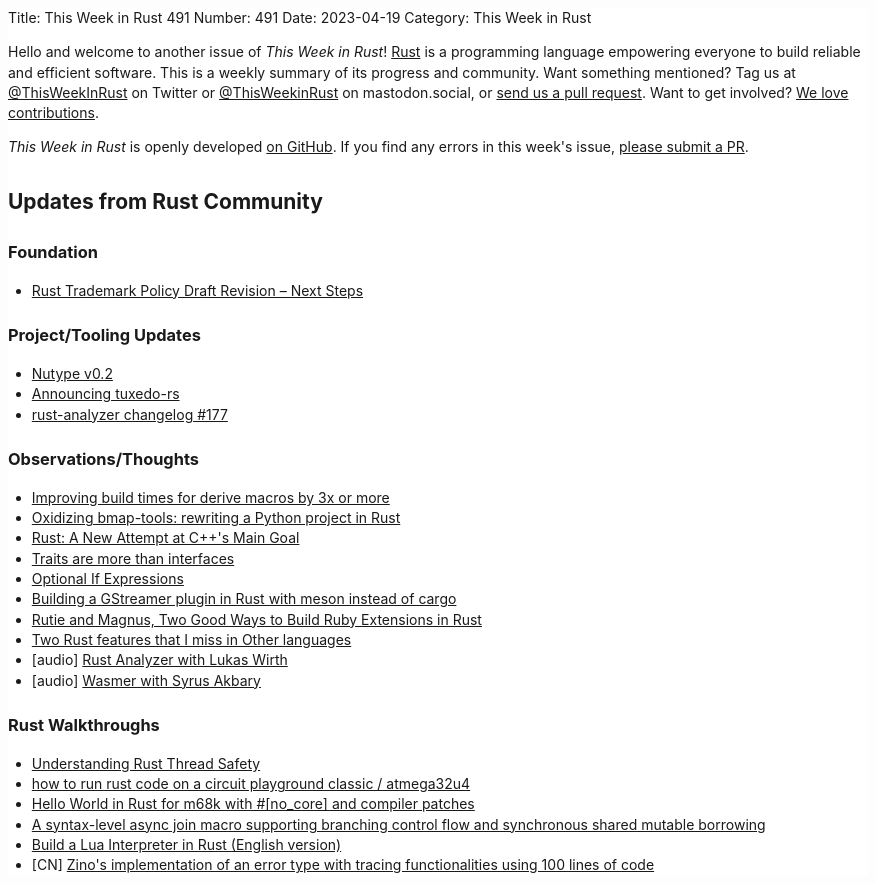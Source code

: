 Title: This Week in Rust 491
Number: 491
Date: 2023-04-19
Category: This Week in Rust

Hello and welcome to another issue of *This Week in Rust*!
[Rust](https://www.rust-lang.org/) is a programming language empowering everyone to build reliable and efficient software.
This is a weekly summary of its progress and community.
Want something mentioned? Tag us at [@ThisWeekInRust](https://twitter.com/ThisWeekInRust) on Twitter or [@ThisWeekinRust](https://mastodon.social/@thisweekinrust) on mastodon.social, or [send us a pull request](https://github.com/rust-lang/this-week-in-rust).
Want to get involved? [We love contributions](https://github.com/rust-lang/rust/blob/master/CONTRIBUTING.md).

*This Week in Rust* is openly developed [on GitHub](https://github.com/rust-lang/this-week-in-rust).
If you find any errors in this week's issue, [please submit a PR](https://github.com/rust-lang/this-week-in-rust/pulls).

## Updates from Rust Community



### Foundation
* [Rust Trademark Policy Draft Revision – Next Steps](https://foundation.rust-lang.org/news/rust-trademark-policy-draft-revision-next-steps/)

### Project/Tooling Updates
* [Nutype v0.2](https://github.com/greyblake/nutype/releases/tag/v0.2.0)
* [Announcing tuxedo-rs](https://aaronerhardt.github.io/blog/posts/announcing_tuxedo_rs/)
* [rust-analyzer changelog #177](https://rust-analyzer.github.io/thisweek/2023/04/17/changelog-177.html)

### Observations/Thoughts
* [Improving build times for derive macros by 3x or more](https://blog.kodewerx.org/2023/04/improving-build-times-for-derive-macros.html)
* [Oxidizing bmap-tools: rewriting a Python project in Rust](https://www.collabora.com/news-and-blog/blog/2023/03/03/oxidizing-bmap-tools-rewriting-a-python-project-in-rust/)
* [Rust: A New Attempt at C++'s Main Goal](https://www.thecodedmessage.com/posts/rust-new-cpp/)
* [Traits are more than interfaces](https://felix-knorr.net/posts/2023-04-17-traits.html)
* [Optional If Expressions](https://animaomnium.github.io/optional-if-expressions/)
* [Building a GStreamer plugin in Rust with meson instead of cargo](https://coaxion.net/blog/2023/04/building-a-gstreamer-plugin-in-rust-with-meson-instead-of-cargo/)
* [Rutie and Magnus, Two Good Ways to Build Ruby Extensions in Rust](https://www.hezmatt.org/~mpalmer/blog/2023/04/18/rutie-magnus-rust-extensions-for-ruby.html)
* [Two Rust features that I miss in Other languages](https://dev.to/yjdoc2/two-rust-features-that-i-miss-in-other-languages-7ec)
* [audio] [Rust Analyzer with Lukas Wirth](https://rustacean-station.org/episode/lukas-wirth/)
* [audio] [Wasmer with Syrus Akbary](https://rustacean-station.org/episode/syrus-akbary/)

### Rust Walkthroughs
* [Understanding Rust Thread Safety](https://onesignal.com/blog/thread-safety-rust/)
* [how to run rust code on a circuit playground classic / atmega32u4](https://zoe.kittycat.homes/log/rust_atmega32u4_tutorial)
* [Hello World in Rust for m68k with #[no_core] and compiler patches](https://iandouglasscott.com/2023/04/12/hello-world-in-rust-for-m68k-with-no-core-and-compiler-patches/)
* [A syntax-level async join macro supporting branching control flow and synchronous shared mutable borrowing](https://wishawa.github.io/posts/enjoin/)
* [Build a Lua Interpreter in Rust (English version)](https://wubingzheng.github.io/build-lua-in-rust/en/)
* [CN] [Zino's implementation of an error type with tracing functionalities using 100 lines of code](https://zhuanlan.zhihu.com/p/621839043)


[submit_crate]: https://users.rust-lang.org/t/crate-of-the-week/2704
[guidelines]: https://users.rust-lang.org/t/twir-call-for-participation/4821
[merged]: https://github.com/search?q=is%3Apr+org%3Arust-lang+is%3Amerged+merged%3A2023-04-10..2023-04-17
[calendar]: https://www.google.com/calendar/embed?src=apd9vmbc22egenmtu5l6c5jbfc%40group.calendar.google.com
[community]: mailto:community-team@rust-lang.org